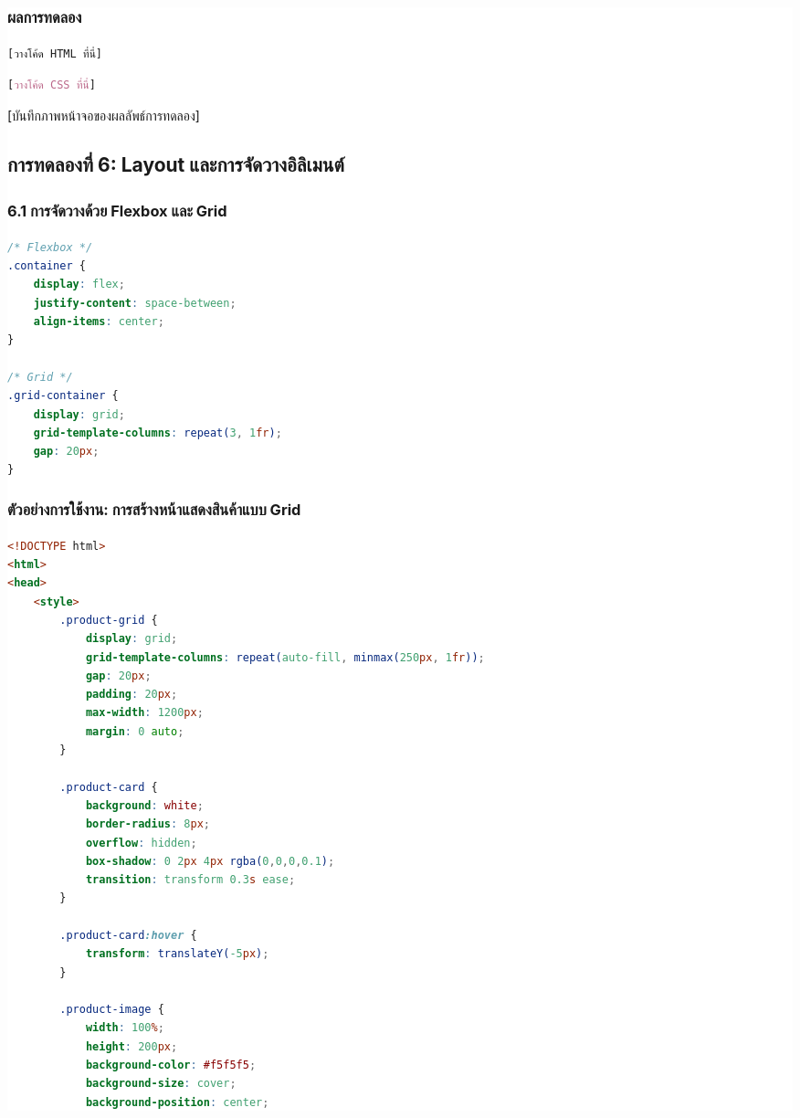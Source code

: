 ### ผลการทดลอง
```html
[วางโค้ด HTML ที่นี่]
```
```css
[วางโค้ด CSS ที่นี่]
```
[บันทึกภาพหน้าจอของผลลัพธ์การทดลอง]

[](#การทดลองที่-6-Layout-และการจัดวางอิลิเมนต์)
## การทดลองที่ 6: Layout และการจัดวางอิลิเมนต์

### 6.1 การจัดวางด้วย Flexbox และ Grid

```css
/* Flexbox */
.container {
    display: flex;
    justify-content: space-between;
    align-items: center;
}

/* Grid */
.grid-container {
    display: grid;
    grid-template-columns: repeat(3, 1fr);
    gap: 20px;
}
```

### ตัวอย่างการใช้งาน: การสร้างหน้าแสดงสินค้าแบบ Grid

```html
<!DOCTYPE html>
<html>
<head>
    <style>
        .product-grid {
            display: grid;
            grid-template-columns: repeat(auto-fill, minmax(250px, 1fr));
            gap: 20px;
            padding: 20px;
            max-width: 1200px;
            margin: 0 auto;
        }

        .product-card {
            background: white;
            border-radius: 8px;
            overflow: hidden;
            box-shadow: 0 2px 4px rgba(0,0,0,0.1);
            transition: transform 0.3s ease;
        }

        .product-card:hover {
            transform: translateY(-5px);
        }

        .product-image {
            width: 100%;
            height: 200px;
            background-color: #f5f5f5;
            background-size: cover;
            background-position: center;
```